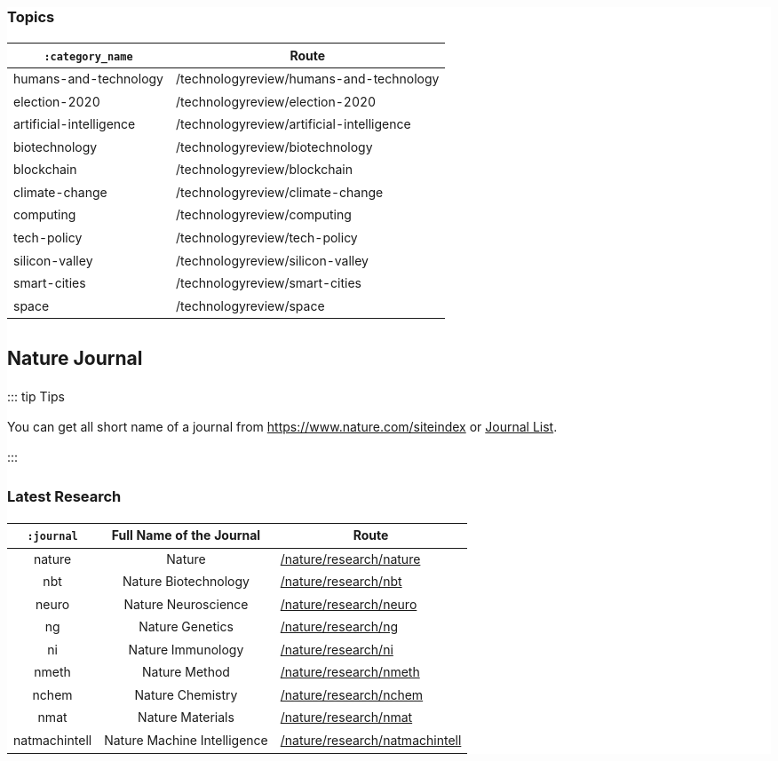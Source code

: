 <RouteEn author="zphw" example="/technologyreview" path="/technologyreview" />

### Topics

<RouteEn author="laampui" example="/technologyreview/humans-and-technology" path="/technologyreview/:category_name" :paramsDesc="['see below']" />

| `:category_name` | Route |
| -------- | ----- |
| humans-and-technology | /technologyreview/humans-and-technology |
| election-2020 | /technologyreview/election-2020 |
| artificial-intelligence | /technologyreview/artificial-intelligence |
| biotechnology | /technologyreview/biotechnology |
| blockchain | /technologyreview/blockchain |
| climate-change | /technologyreview/climate-change |
| computing |/technologyreview/computing  |
| tech-policy | /technologyreview/tech-policy |
| silicon-valley |  /technologyreview/silicon-valley|
| smart-cities | /technologyreview/smart-cities|
| space | /technologyreview/space |

## Nature Journal

::: tip Tips

You can get all short name of a journal from <https://www.nature.com/siteindex> or [Journal List](#nature-journal-journal-list).

:::

### Latest Research

<RouteEn author="yech1990 TonyRL" example="/nature/research/ng" path="/nature/research/:journal?" :paramsDesc="['short name for a journal, `nature` by default']" supportScihub="1" radar="1" rssbud="1"/>

|  `:journal`   |  Full Name of the Journal   | Route                                                                              |
| :-----------: | :-------------------------: | ---------------------------------------------------------------------------------- |
|    nature     |           Nature            | [/nature/research/nature](https://rsshub.app/nature/research/nature)               |
|      nbt      |    Nature Biotechnology     | [/nature/research/nbt](https://rsshub.app/nature/research/nbt)                     |
|     neuro     |     Nature Neuroscience     | [/nature/research/neuro](https://rsshub.app/nature/research/neuro)                 |
|      ng       |       Nature Genetics       | [/nature/research/ng](https://rsshub.app/nature/research/ng)                       |
|      ni       |      Nature Immunology      | [/nature/research/ni](https://rsshub.app/nature/research/ni)                       |
|     nmeth     |        Nature Method        | [/nature/research/nmeth](https://rsshub.app/nature/research/nmeth)                 |
|     nchem     |      Nature Chemistry       | [/nature/research/nchem](https://rsshub.app/nature/research/nchem)                 |
|     nmat      |      Nature Materials       | [/nature/research/nmat](https://rsshub.app/nature/research/nmat)                   |
| natmachintell | Nature Machine Intelligence | [/nature/research/natmachintell](https://rsshub.app/nature/research/natmachintell) |
